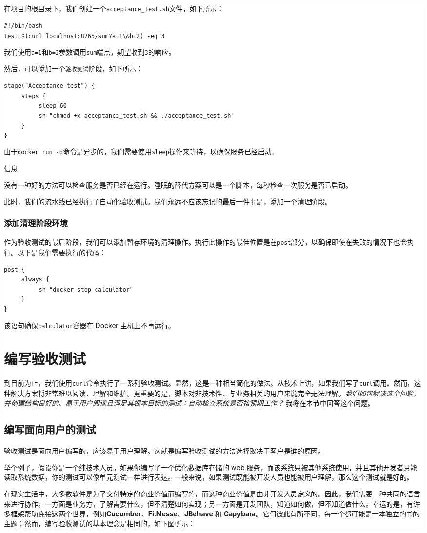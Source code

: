 在项目的根目录下，我们创建一个`acceptance_test.sh`文件，如下所示：

```
#!/bin/bash
test $(curl localhost:8765/sum?a=1\&b=2) -eq 3
```

我们使用`a=1`和`b=2`参数调用`sum`端点，期望收到`3`的响应。

然后，可以添加一个`验收测试`阶段，如下所示：

```
stage("Acceptance test") {
     steps {
          sleep 60
          sh "chmod +x acceptance_test.sh && ./acceptance_test.sh"
     }
}
```

由于`docker run -d`命令是异步的，我们需要使用`sleep`操作来等待，以确保服务已经启动。

信息

没有一种好的方法可以检查服务是否已经在运行。睡眠的替代方案可以是一个脚本，每秒检查一次服务是否已启动。

此时，我们的流水线已经执行了自动化验收测试。我们永远不应该忘记的最后一件事是，添加一个清理阶段。

### 添加清理阶段环境

作为验收测试的最后阶段，我们可以添加暂存环境的清理操作。执行此操作的最佳位置是在`post`部分，以确保即使在失败的情况下也会执行。以下是我们需要执行的代码：

```
post {
     always {
          sh "docker stop calculator"
     }
}
```

该语句确保`calculator`容器在 Docker 主机上不再运行。

# 编写验收测试

到目前为止，我们使用`curl`命令执行了一系列验收测试。显然，这是一种相当简化的做法。从技术上讲，如果我们写了`curl`调用。然而，这种解决方案将非常难以阅读、理解和维护。更重要的是，脚本对非技术性、与业务相关的用户来说完全无法理解。*我们如何解决这个问题，并创建结构良好的、易于用户阅读且满足其根本目标的测试：自动检查系统是否按预期工作？* 我将在本节中回答这个问题。

## 编写面向用户的测试

验收测试是面向用户编写的，应该易于用户理解。这就是编写验收测试的方法选择取决于客户是谁的原因。

举个例子，假设你是一个纯技术人员。如果你编写了一个优化数据库存储的 web 服务，而该系统只被其他系统使用，并且其他开发者只能读取系统数据，你的测试可以像单元测试一样进行表达。一般来说，如果测试既能被开发人员也能被用户理解，那么这个测试就是好的。

在现实生活中，大多数软件是为了交付特定的商业价值而编写的，而这种商业价值是由非开发人员定义的。因此，我们需要一种共同的语言来进行协作。一方面是业务方，了解需要什么，但不清楚如何实现；另一方面是开发团队，知道如何做，但不知道做什么。幸运的是，有许多框架帮助连接这两个世界，例如**Cucumber**、**FitNesse**、**JBehave** 和 **Capybara**。它们彼此有所不同，每一个都可能是一本独立的书的主题；然而，编写验收测试的基本理念是相同的，如下图所示：
